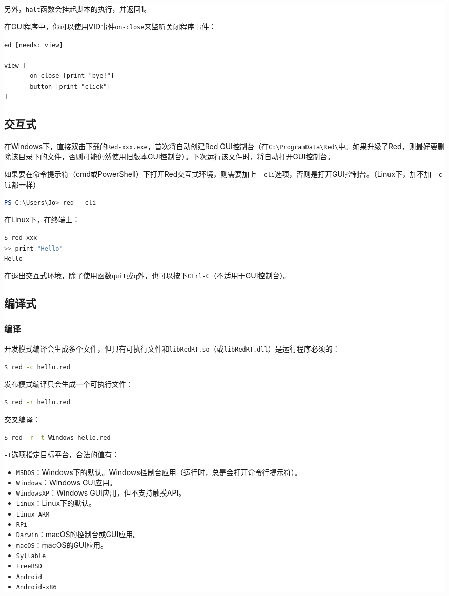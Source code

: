 另外，`halt`函数会挂起脚本的执行，并返回1。

在GUI程序中，你可以使用VID事件`on-close`来监听关闭程序事件：

```red
ed [needs: view]

view [
       on-close [print "bye!"]        
       button [print "click"]
]
```

## 交互式

在Windows下，直接双击下载的`Red-xxx.exe`，首次将自动创建Red GUI控制台（在`C:\ProgramData\Red\`中。如果升级了Red，则最好要删除该目录下的文件，否则可能仍然使用旧版本GUI控制台）。下次运行该文件时，将自动打开GUI控制台。

如果要在命令提示符（cmd或PowerShell）下打开Red交互式环境，则需要加上`--cli`选项，否则是打开GUI控制台。（Linux下，加不加`--cli`都一样）

```powershell
PS C:\Users\Jo> red --cli
```

在Linux下，在终端上：

```bash
$ red-xxx
>> print "Hello"
Hello
```

在退出交互式环境，除了使用函数`quit`或`q`外，也可以按下`Ctrl-C`（不适用于GUI控制台）。

## 编译式

### 编译

开发模式编译会生成多个文件，但只有可执行文件和`libRedRT.so`（或`libRedRT.dll`）是运行程序必须的：

```bash
$ red -c hello.red
```

发布模式编译只会生成一个可执行文件：

```bash
$ red -r hello.red
```

交叉编译：

```bash
$ red -r -t Windows hello.red 
```

`-t`选项指定目标平台，合法的值有：

- `MSDOS`：Windows下的默认。Windows控制台应用（运行时，总是会打开命令行提示符）。
- `Windows`：Windows GUI应用。
- `WindowsXP`：Windows GUI应用，但不支持触摸API。
- `Linux`：Linux下的默认。
- `Linux-ARM`
- `RPi`
- `Darwin`：macOS的控制台或GUI应用。
- `macOS`：macOS的GUI应用。
- `Syllable`
- `FreeBSD`
- `Android`
- `Android-x86`
